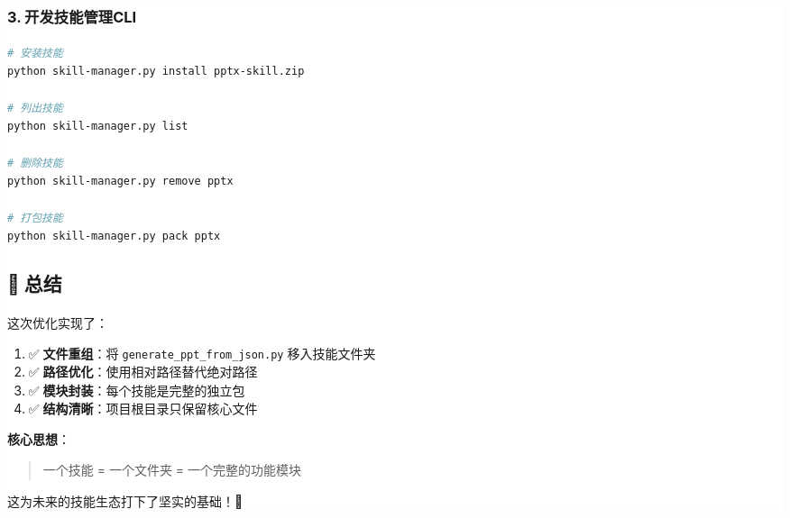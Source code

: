### 3. 开发技能管理CLI

```bash
# 安装技能
python skill-manager.py install pptx-skill.zip

# 列出技能
python skill-manager.py list

# 删除技能
python skill-manager.py remove pptx

# 打包技能
python skill-manager.py pack pptx
```

## 📝 总结

这次优化实现了：

1. ✅ **文件重组**：将 `generate_ppt_from_json.py` 移入技能文件夹
2. ✅ **路径优化**：使用相对路径替代绝对路径
3. ✅ **模块封装**：每个技能是完整的独立包
4. ✅ **结构清晰**：项目根目录只保留核心文件

**核心思想**：
> 一个技能 = 一个文件夹 = 一个完整的功能模块

这为未来的技能生态打下了坚实的基础！🎉

